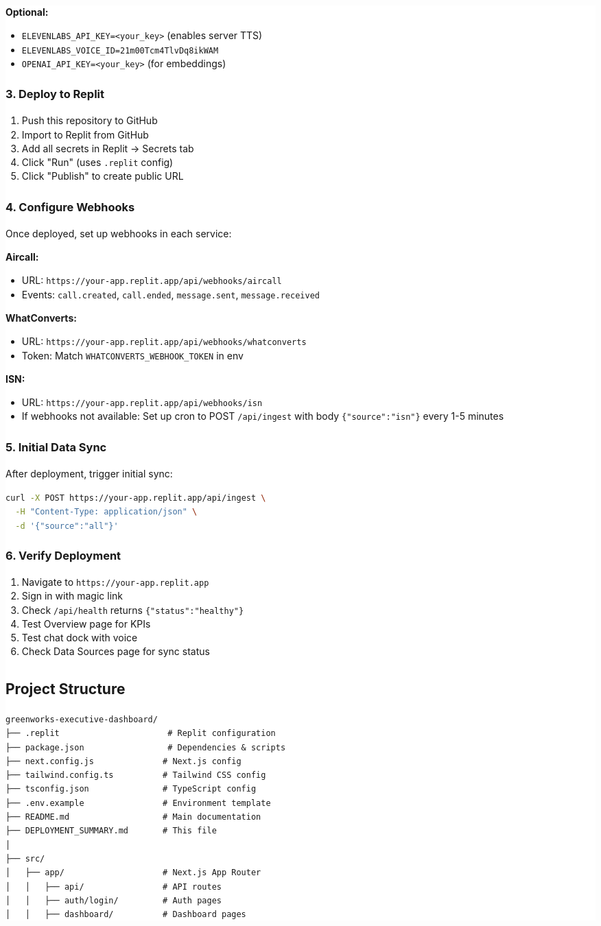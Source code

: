 **Optional:**
- `ELEVENLABS_API_KEY=<your_key>` (enables server TTS)
- `ELEVENLABS_VOICE_ID=21m00Tcm4TlvDq8ikWAM`
- `OPENAI_API_KEY=<your_key>` (for embeddings)

### 3. Deploy to Replit

1. Push this repository to GitHub
2. Import to Replit from GitHub
3. Add all secrets in Replit → Secrets tab
4. Click "Run" (uses `.replit` config)
5. Click "Publish" to create public URL

### 4. Configure Webhooks

Once deployed, set up webhooks in each service:

**Aircall:**
- URL: `https://your-app.replit.app/api/webhooks/aircall`
- Events: `call.created`, `call.ended`, `message.sent`, `message.received`

**WhatConverts:**
- URL: `https://your-app.replit.app/api/webhooks/whatconverts`
- Token: Match `WHATCONVERTS_WEBHOOK_TOKEN` in env

**ISN:**
- URL: `https://your-app.replit.app/api/webhooks/isn`
- If webhooks not available: Set up cron to POST `/api/ingest` with body `{"source":"isn"}` every 1-5 minutes

### 5. Initial Data Sync

After deployment, trigger initial sync:

```bash
curl -X POST https://your-app.replit.app/api/ingest \
  -H "Content-Type: application/json" \
  -d '{"source":"all"}'
```

### 6. Verify Deployment

1. Navigate to `https://your-app.replit.app`
2. Sign in with magic link
3. Check `/api/health` returns `{"status":"healthy"}`
4. Test Overview page for KPIs
5. Test chat dock with voice
6. Check Data Sources page for sync status

## Project Structure

```
greenworks-executive-dashboard/
├── .replit                      # Replit configuration
├── package.json                 # Dependencies & scripts
├── next.config.js              # Next.js config
├── tailwind.config.ts          # Tailwind CSS config
├── tsconfig.json               # TypeScript config
├── .env.example                # Environment template
├── README.md                   # Main documentation
├── DEPLOYMENT_SUMMARY.md       # This file
│
├── src/
│   ├── app/                    # Next.js App Router
│   │   ├── api/                # API routes
│   │   ├── auth/login/         # Auth pages
│   │   ├── dashboard/          # Dashboard pages
```